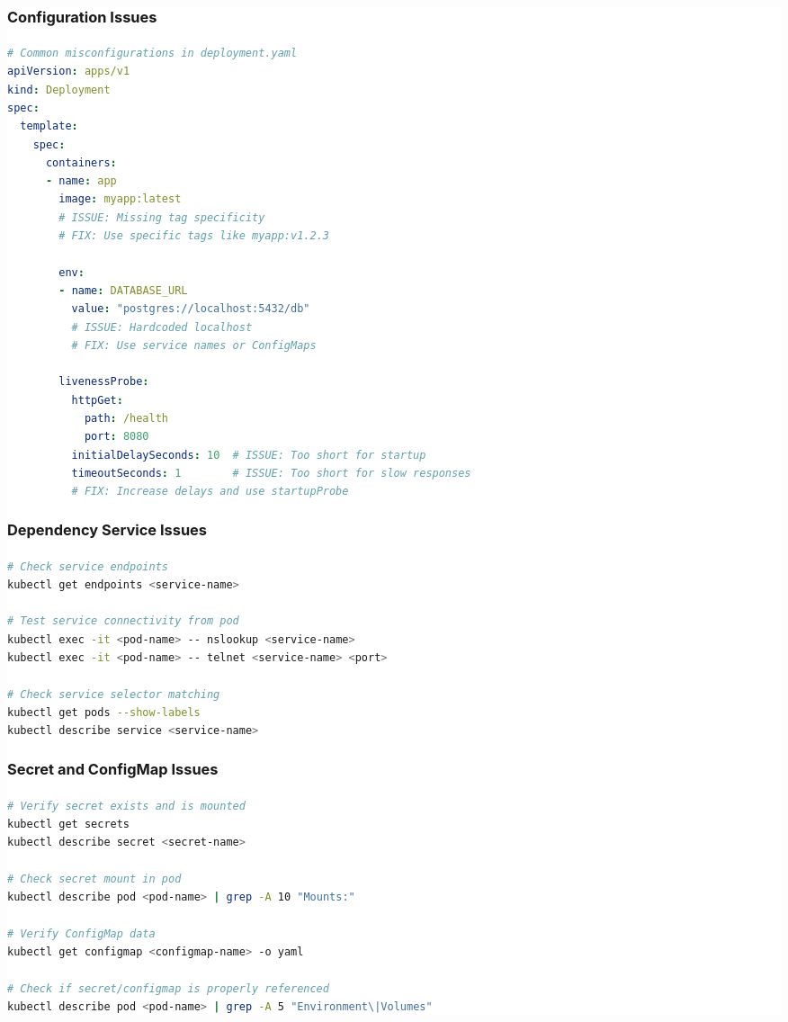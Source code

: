 ### Configuration Issues

```yaml
# Common misconfigurations in deployment.yaml
apiVersion: apps/v1
kind: Deployment
spec:
  template:
    spec:
      containers:
      - name: app
        image: myapp:latest
        # ISSUE: Missing tag specificity
        # FIX: Use specific tags like myapp:v1.2.3

        env:
        - name: DATABASE_URL
          value: "postgres://localhost:5432/db"
          # ISSUE: Hardcoded localhost
          # FIX: Use service names or ConfigMaps

        livenessProbe:
          httpGet:
            path: /health
            port: 8080
          initialDelaySeconds: 10  # ISSUE: Too short for startup
          timeoutSeconds: 1        # ISSUE: Too short for slow responses
          # FIX: Increase delays and use startupProbe
```

### Dependency Service Issues

```bash
# Check service endpoints
kubectl get endpoints <service-name>

# Test service connectivity from pod
kubectl exec -it <pod-name> -- nslookup <service-name>
kubectl exec -it <pod-name> -- telnet <service-name> <port>

# Check service selector matching
kubectl get pods --show-labels
kubectl describe service <service-name>
```

### Secret and ConfigMap Issues

```bash
# Verify secret exists and is mounted
kubectl get secrets
kubectl describe secret <secret-name>

# Check secret mount in pod
kubectl describe pod <pod-name> | grep -A 10 "Mounts:"

# Verify ConfigMap data
kubectl get configmap <configmap-name> -o yaml

# Check if secret/configmap is properly referenced
kubectl describe pod <pod-name> | grep -A 5 "Environment\|Volumes"
```
